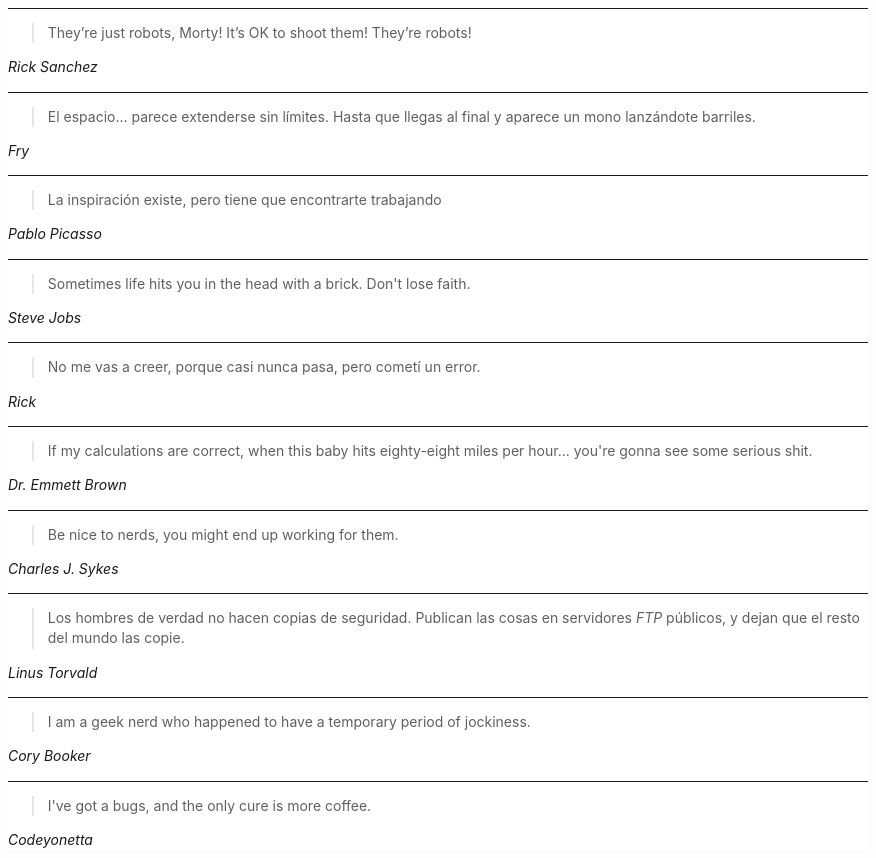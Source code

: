 ------

> They’re just robots, Morty! It’s OK to shoot them! They’re robots!

*Rick Sanchez*

------

> El espacio... parece extenderse sin límites. Hasta que llegas al final y aparece un mono lanzándote barriles.

*Fry*

------

> La inspiración existe, pero tiene que encontrarte trabajando

*Pablo Picasso*

------

> Sometimes life hits you in the head with a brick. Don't lose faith.

*Steve Jobs*

------

> No me vas a creer, porque casi nunca pasa, pero cometí un error.

*Rick*

------

> If my calculations are correct, when this baby hits eighty-eight miles per hour... you're gonna see some serious shit.

*Dr. Emmett Brown*

------

> Be nice to nerds, you might end up working for them.

*Charles J. Sykes*

------

> Los hombres de verdad no hacen copias de seguridad. Publican las cosas en servidores *FTP* públicos, y dejan que el resto del mundo las copie.

*Linus Torvald*

------

> I am a geek nerd who happened to have a temporary period of jockiness.

*Cory Booker*

------

> I've got a bugs, and the only cure is more coffee.

*Codeyonetta*
